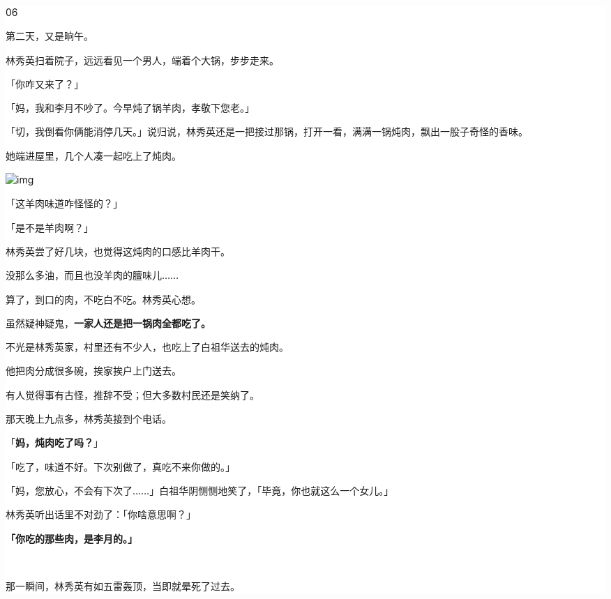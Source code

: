 
06


第二天，又是晌午。


林秀英扫着院子，远远看见一个男人，端着个大锅，步步走来。


「你咋又来了？」


「妈，我和李月不吵了。今早炖了锅羊肉，孝敬下您老。」


「切，我倒看你俩能消停几天。」说归说，林秀英还是一把接过那锅，打开一看，满满一锅炖肉，飘出一股子奇怪的香味。


她端进屋里，几个人凑一起吃上了炖肉。


![img](https://pica.zhimg.com/v2-ceb16f267c994468136987c43a30ff7b.webp)

「这羊肉味道咋怪怪的？」


「是不是羊肉啊？」


林秀英尝了好几块，也觉得这炖肉的口感比羊肉干。


没那么多油，而且也没羊肉的膻味儿……


算了，到口的肉，不吃白不吃。林秀英心想。


虽然疑神疑鬼，**一家人还是把一锅肉全都吃了。**


不光是林秀英家，村里还有不少人，也吃上了白祖华送去的炖肉。


他把肉分成很多碗，挨家挨户上门送去。


有人觉得事有古怪，推辞不受；但大多数村民还是笑纳了。


那天晚上九点多，林秀英接到个电话。


「**妈，炖肉吃了吗？**」


「吃了，味道不好。下次别做了，真吃不来你做的。」


「妈，您放心，不会有下次了……」白祖华阴恻恻地笑了，「毕竟，你也就这么一个女儿。」


林秀英听出话里不对劲了：「你啥意思啊？」


**「你吃的那些肉，是李月的。」**


 


那一瞬间，林秀英有如五雷轰顶，当即就晕死了过去。
